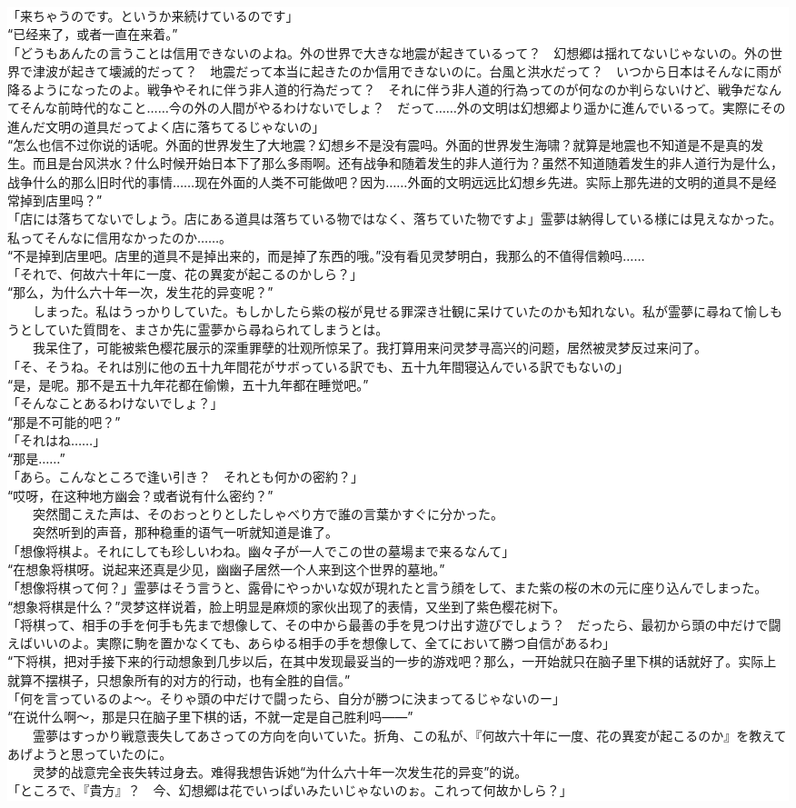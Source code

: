 <tr class="tt-content" id="内容-107" data-pos="&#91;&quot;\u5185\u5bb9&quot;,107&#93;"><td class="tt-ja" lang="ja"><div class="poem">「来ちゃうのです。というか来続けているのです」</div></td><td class="tt-zh" lang="zh"><div class="poem">“已经来了，或者一直在来着。”</div></td></tr><tr class="tt-content" id="内容-108" data-pos="&#91;&quot;\u5185\u5bb9&quot;,108&#93;"><td class="tt-ja" lang="ja"><div class="poem">「どうもあんたの言うことは信用できないのよね。外の世界で大きな地震が起きているって？　幻想郷は揺れてないじゃないの。外の世界で津波が起きて壊滅的だって？　地震だって本当に起きたのか信用できないのに。台風と洪水だって？　いつから日本はそんなに雨が降るようになったのよ。戦争やそれに伴う非人道的行為だって？　それに伴う非人道的行為ってのが何なのか判らないけど、戦争だなんてそんな前時代的なこと……今の外の人間がやるわけないでしょ？　だって……外の文明は幻想郷より遥かに進んでいるって。実際にその進んだ文明の道具だってよく店に落ちてるじゃないの」</div></td><td class="tt-zh" lang="zh"><div class="poem">“怎么也信不过你说的话呢。外面的世界发生了大地震？幻想乡不是没有震吗。外面的世界发生海啸？就算是地震也不知道是不是真的发生。而且是台风洪水？什么时候开始日本下了那么多雨啊。还有战争和随着发生的非人道行为？虽然不知道随着发生的非人道行为是什么，战争什么的那么旧时代的事情……现在外面的人类不可能做吧？因为……外面的文明远远比幻想乡先进。实际上那先进的文明的道具不是经常掉到店里吗？”</div></td></tr><tr class="tt-content" id="内容-109" data-pos="&#91;&quot;\u5185\u5bb9&quot;,109&#93;"><td class="tt-ja" lang="ja"><div class="poem">「店には落ちてないでしょう。店にある道具は落ちている物ではなく、落ちていた物ですよ」霊夢は納得している様には見えなかった。私ってそんなに信用なかったのか……。</div></td><td class="tt-zh" lang="zh"><div class="poem">“不是掉到店里吧。店里的道具不是掉出来的，而是掉了东西的哦。”没有看见灵梦明白，我那么的不值得信赖吗……</div></td></tr><tr class="tt-header" id="内容-110" data-pos="&#91;&quot;\u5185\u5bb9&quot;,110&#93;"><td colspan="2" id="" class="tt-header" lang="zh"><div class="poem"></div></td></tr><tr class="tt-content" id="内容-111" data-pos="&#91;&quot;\u5185\u5bb9&quot;,111&#93;"><td class="tt-ja" lang="ja"><div class="poem">「それで、何故六十年に一度、花の異変が起こるのかしら？」</div></td><td class="tt-zh" lang="zh"><div class="poem">“那么，为什么六十年一次，发生花的异变呢？”</div></td></tr><tr class="tt-header" id="内容-112" data-pos="&#91;&quot;\u5185\u5bb9&quot;,112&#93;"><td colspan="2" id="" class="tt-header" lang="zh"><div class="poem"></div></td></tr><tr class="tt-content" id="内容-113" data-pos="&#91;&quot;\u5185\u5bb9&quot;,113&#93;"><td class="tt-ja" lang="ja"><div class="poem">　　しまった。私はうっかりしていた。もしかしたら紫の桜が見せる罪深き壮観に呆けていたのかも知れない。私が霊夢に尋ねて愉しもうとしていた質問を、まさか先に霊夢から尋ねられてしまうとは。</div></td><td class="tt-zh" lang="zh"><div class="poem">　　我呆住了，可能被紫色樱花展示的深重罪孽的壮观所惊呆了。我打算用来问灵梦寻高兴的问题，居然被灵梦反过来问了。</div></td></tr><tr class="tt-header" id="内容-114" data-pos="&#91;&quot;\u5185\u5bb9&quot;,114&#93;"><td colspan="2" id="" class="tt-header" lang="zh"><div class="poem"></div></td></tr><tr class="tt-content" id="内容-115" data-pos="&#91;&quot;\u5185\u5bb9&quot;,115&#93;"><td class="tt-ja" lang="ja"><div class="poem">「そ、そうね。それは別に他の五十九年間花がサボっている訳でも、五十九年間寝込んでいる訳でもないの」</div></td><td class="tt-zh" lang="zh"><div class="poem">“是，是呢。那不是五十九年花都在偷懒，五十九年都在睡觉吧。”</div></td></tr><tr class="tt-content" id="内容-116" data-pos="&#91;&quot;\u5185\u5bb9&quot;,116&#93;"><td class="tt-ja" lang="ja"><div class="poem">「そんなことあるわけないでしょ？」</div></td><td class="tt-zh" lang="zh"><div class="poem">“那是不可能的吧？”</div></td></tr><tr class="tt-content" id="内容-117" data-pos="&#91;&quot;\u5185\u5bb9&quot;,117&#93;"><td class="tt-ja" lang="ja"><div class="poem">「それはね……」</div></td><td class="tt-zh" lang="zh"><div class="poem">“那是……”</div></td></tr><tr class="tt-header" id="内容-118" data-pos="&#91;&quot;\u5185\u5bb9&quot;,118&#93;"><td colspan="2" id="" class="tt-header" lang="zh"><div class="poem"></div></td></tr><tr class="tt-content" id="内容-119" data-pos="&#91;&quot;\u5185\u5bb9&quot;,119&#93;"><td class="tt-ja" lang="ja"><div class="poem">「あら。こんなところで逢い引き？　それとも何かの密約？」</div></td><td class="tt-zh" lang="zh"><div class="poem">“哎呀，在这种地方幽会？或者说有什么密约？”</div></td></tr><tr class="tt-content" id="内容-120" data-pos="&#91;&quot;\u5185\u5bb9&quot;,120&#93;"><td class="tt-ja" lang="ja"><div class="poem">　　突然聞こえた声は、そのおっとりとしたしゃべり方で誰の言葉かすぐに分かった。</div></td><td class="tt-zh" lang="zh"><div class="poem">　　突然听到的声音，那种稳重的语气一听就知道是谁了。</div></td></tr><tr class="tt-content" id="内容-121" data-pos="&#91;&quot;\u5185\u5bb9&quot;,121&#93;"><td class="tt-ja" lang="ja"><div class="poem">「想像将棋よ。それにしても珍しいわね。幽々子が一人でこの世の墓場まで来るなんて」</div></td><td class="tt-zh" lang="zh"><div class="poem">“在想象将棋呀。说起来还真是少见，幽幽子居然一个人来到这个世界的墓地。”</div></td></tr><tr class="tt-content" id="内容-122" data-pos="&#91;&quot;\u5185\u5bb9&quot;,122&#93;"><td class="tt-ja" lang="ja"><div class="poem">「想像将棋って何？」霊夢はそう言うと、露骨にやっかいな奴が現れたと言う顔をして、また紫の桜の木の元に座り込んでしまった。</div></td><td class="tt-zh" lang="zh"><div class="poem">“想象将棋是什么？”灵梦这样说着，脸上明显是麻烦的家伙出现了的表情，又坐到了紫色樱花树下。</div></td></tr><tr class="tt-content" id="内容-123" data-pos="&#91;&quot;\u5185\u5bb9&quot;,123&#93;"><td class="tt-ja" lang="ja"><div class="poem">「将棋って、相手の手を何手も先まで想像して、その中から最善の手を見つけ出す遊びでしょう？　だったら、最初から頭の中だけで闘えばいいのよ。実際に駒を置かなくても、あらゆる相手の手を想像して、全てにおいて勝つ自信があるわ」</div></td><td class="tt-zh" lang="zh"><div class="poem">“下将棋，把对手接下来的行动想象到几步以后，在其中发现最妥当的一步的游戏吧？那么，一开始就只在脑子里下棋的话就好了。实际上就算不摆棋子，只想象所有的对方的行动，也有全胜的自信。”</div></td></tr><tr class="tt-content" id="内容-124" data-pos="&#91;&quot;\u5185\u5bb9&quot;,124&#93;"><td class="tt-ja" lang="ja"><div class="poem">「何を言っているのよ～。そりゃ頭の中だけで闘ったら、自分が勝つに決まってるじゃないのー」</div></td><td class="tt-zh" lang="zh"><div class="poem">“在说什么啊～，那是只在脑子里下棋的话，不就一定是自己胜利吗——”</div></td></tr><tr class="tt-header" id="内容-125" data-pos="&#91;&quot;\u5185\u5bb9&quot;,125&#93;"><td colspan="2" id="" class="tt-header" lang="zh"><div class="poem"></div></td></tr><tr class="tt-content" id="内容-126" data-pos="&#91;&quot;\u5185\u5bb9&quot;,126&#93;"><td class="tt-ja" lang="ja"><div class="poem">　　霊夢はすっかり戦意喪失してあさっての方向を向いていた。折角、この私が、『何故六十年に一度、花の異変が起こるのか』を教えてあげようと思っていたのに。</div></td><td class="tt-zh" lang="zh"><div class="poem">　　灵梦的战意完全丧失转过身去。难得我想告诉她“为什么六十年一次发生花的异变”的说。</div></td></tr><tr class="tt-header" id="内容-127" data-pos="&#91;&quot;\u5185\u5bb9&quot;,127&#93;"><td colspan="2" id="" class="tt-header" lang="zh"><div class="poem"></div></td></tr><tr class="tt-content" id="内容-128" data-pos="&#91;&quot;\u5185\u5bb9&quot;,128&#93;"><td class="tt-ja" lang="ja"><div class="poem">「ところで、『貴方』？　今、幻想郷は花でいっぱいみたいじゃないのぉ。これって何故かしら？」</div></td><td class="tt-zh" lang="zh">